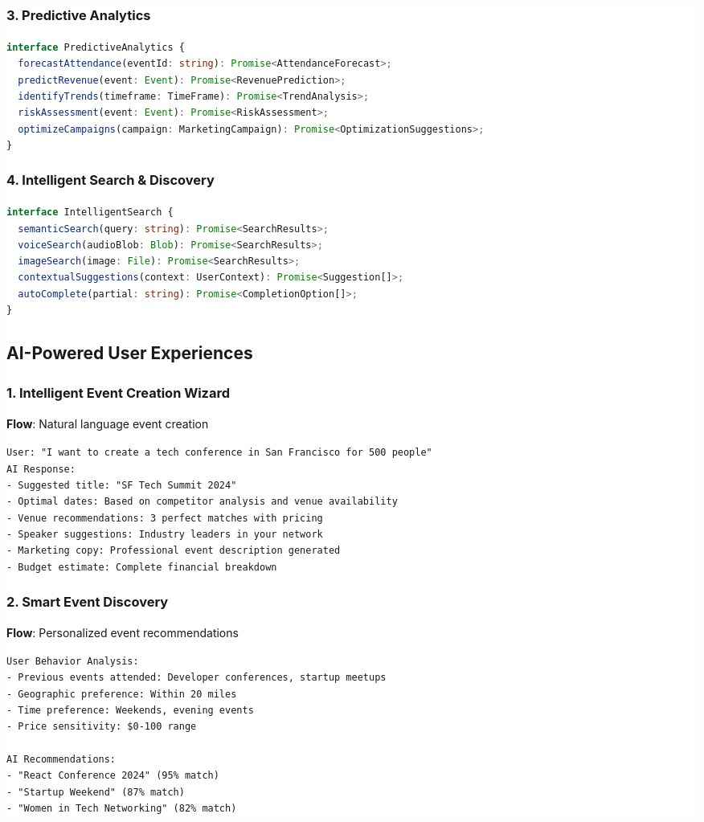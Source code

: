### 3. Predictive Analytics
```typescript
interface PredictiveAnalytics {
  forecastAttendance(eventId: string): Promise<AttendanceForecast>;
  predictRevenue(event: Event): Promise<RevenuePrediction>;
  identifyTrends(timeframe: TimeFrame): Promise<TrendAnalysis>;
  riskAssessment(event: Event): Promise<RiskAssessment>;
  optimizeCampaigns(campaign: MarketingCampaign): Promise<OptimizationSuggestions>;
}
```

### 4. Intelligent Search & Discovery
```typescript
interface IntelligentSearch {
  semanticSearch(query: string): Promise<SearchResults>;
  voiceSearch(audioBlob: Blob): Promise<SearchResults>;
  imageSearch(image: File): Promise<SearchResults>;
  contextualSuggestions(context: UserContext): Promise<Suggestion[]>;
  autoComplete(partial: string): Promise<CompletionOption[]>;
}
```

## AI-Powered User Experiences

### 1. Intelligent Event Creation Wizard
**Flow**: Natural language event creation
```
User: "I want to create a tech conference in San Francisco for 500 people"
AI Response: 
- Suggested title: "SF Tech Summit 2024"
- Optimal dates: Based on competitor analysis and venue availability
- Venue recommendations: 3 perfect matches with pricing
- Speaker suggestions: Industry leaders in your network
- Marketing copy: Professional event description generated
- Budget estimate: Complete financial breakdown
```

### 2. Smart Event Discovery
**Flow**: Personalized event recommendations
```
User Behavior Analysis:
- Previous events attended: Developer conferences, startup meetups
- Geographic preference: Within 20 miles
- Time preference: Weekends, evening events
- Price sensitivity: $0-100 range

AI Recommendations:
- "React Conference 2024" (95% match)
- "Startup Weekend" (87% match)
- "Women in Tech Networking" (82% match)
```
